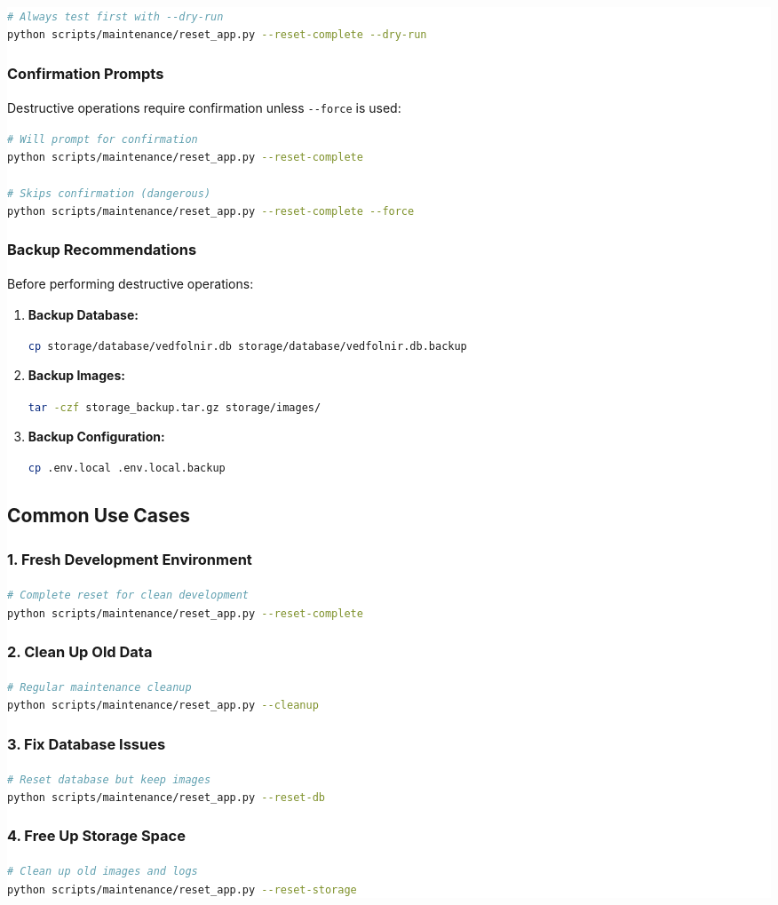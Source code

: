 ```bash
# Always test first with --dry-run
python scripts/maintenance/reset_app.py --reset-complete --dry-run
```

### Confirmation Prompts
Destructive operations require confirmation unless `--force` is used:

```bash
# Will prompt for confirmation
python scripts/maintenance/reset_app.py --reset-complete

# Skips confirmation (dangerous)
python scripts/maintenance/reset_app.py --reset-complete --force
```

### Backup Recommendations
Before performing destructive operations:

1. **Backup Database:**
   ```bash
   cp storage/database/vedfolnir.db storage/database/vedfolnir.db.backup
   ```

2. **Backup Images:**
   ```bash
   tar -czf storage_backup.tar.gz storage/images/
   ```

3. **Backup Configuration:**
   ```bash
   cp .env.local .env.local.backup
   ```

## Common Use Cases

### 1. Fresh Development Environment
```bash
# Complete reset for clean development
python scripts/maintenance/reset_app.py --reset-complete
```

### 2. Clean Up Old Data
```bash
# Regular maintenance cleanup
python scripts/maintenance/reset_app.py --cleanup
```

### 3. Fix Database Issues
```bash
# Reset database but keep images
python scripts/maintenance/reset_app.py --reset-db
```

### 4. Free Up Storage Space
```bash
# Clean up old images and logs
python scripts/maintenance/reset_app.py --reset-storage
```
